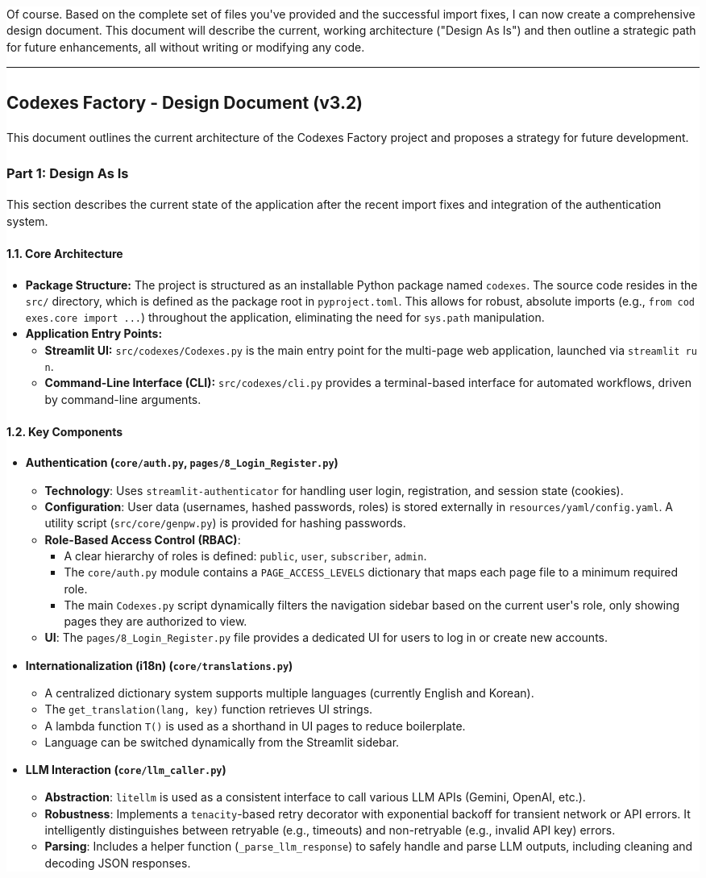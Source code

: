 
Of course. Based on the complete set of files you've provided and the successful import fixes, I can now create a comprehensive design document. This document will describe the current, working architecture ("Design As Is") and then outline a strategic path for future enhancements, all without writing or modifying any code.

***

## Codexes Factory - Design Document (v3.2)

This document outlines the current architecture of the Codexes Factory project and proposes a strategy for future development.

### Part 1: Design As Is

This section describes the current state of the application after the recent import fixes and integration of the authentication system.

#### 1.1. Core Architecture

*   **Package Structure:** The project is structured as an installable Python package named `codexes`. The source code resides in the `src/` directory, which is defined as the package root in `pyproject.toml`. This allows for robust, absolute imports (e.g., `from codexes.core import ...`) throughout the application, eliminating the need for `sys.path` manipulation.
*   **Application Entry Points:**
    *   **Streamlit UI:** `src/codexes/Codexes.py` is the main entry point for the multi-page web application, launched via `streamlit run`.
    *   **Command-Line Interface (CLI):** `src/codexes/cli.py` provides a terminal-based interface for automated workflows, driven by command-line arguments.

#### 1.2. Key Components

*   **Authentication (`core/auth.py`, `pages/8_Login_Register.py`)**
    *   **Technology**: Uses `streamlit-authenticator` for handling user login, registration, and session state (cookies).
    *   **Configuration**: User data (usernames, hashed passwords, roles) is stored externally in `resources/yaml/config.yaml`. A utility script (`src/core/genpw.py`) is provided for hashing passwords.
    *   **Role-Based Access Control (RBAC)**:
        *   A clear hierarchy of roles is defined: `public`, `user`, `subscriber`, `admin`.
        *   The `core/auth.py` module contains a `PAGE_ACCESS_LEVELS` dictionary that maps each page file to a minimum required role.
        *   The main `Codexes.py` script dynamically filters the navigation sidebar based on the current user's role, only showing pages they are authorized to view.
    *   **UI**: The `pages/8_Login_Register.py` file provides a dedicated UI for users to log in or create new accounts.

*   **Internationalization (i18n) (`core/translations.py`)**
    *   A centralized dictionary system supports multiple languages (currently English and Korean).
    *   The `get_translation(lang, key)` function retrieves UI strings.
    *   A lambda function `T()` is used as a shorthand in UI pages to reduce boilerplate.
    *   Language can be switched dynamically from the Streamlit sidebar.

*   **LLM Interaction (`core/llm_caller.py`)**
    *   **Abstraction**: `litellm` is used as a consistent interface to call various LLM APIs (Gemini, OpenAI, etc.).
    *   **Robustness**: Implements a `tenacity`-based retry decorator with exponential backoff for transient network or API errors. It intelligently distinguishes between retryable (e.g., timeouts) and non-retryable (e.g., invalid API key) errors.
    *   **Parsing**: Includes a helper function (`_parse_llm_response`) to safely handle and parse LLM outputs, including cleaning and decoding JSON responses.
